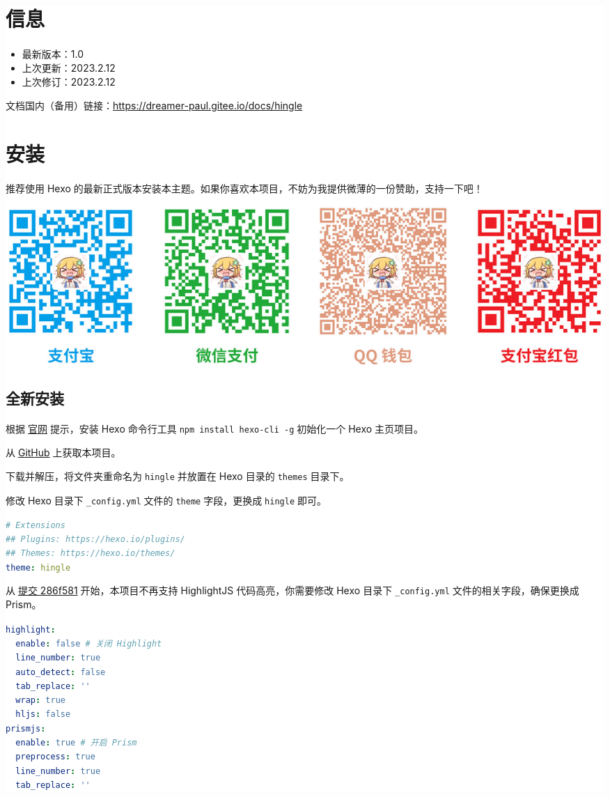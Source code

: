 # 信息

- 最新版本：1.0
- 上次更新：2023.2.12
- 上次修订：2023.2.12

文档国内（备用）链接：https://dreamer-paul.gitee.io/docs/hingle

# 安装

推荐使用 Hexo 的最新正式版本安装本主题。如果你喜欢本项目，不妨为我提供微薄的一份赞助，支持一下吧！

![赞助奇趣保罗](img/donate.jpg)

## 全新安装

根据 [官网](https://hexo.io/zh-cn) 提示，安装 Hexo 命令行工具 `npm install hexo-cli -g` 初始化一个 Hexo 主页项目。

从 [GitHub](https://github.com/Dreamer-Paul/Hingle) 上获取本项目。

下载并解压，将文件夹重命名为 `hingle` 并放置在 Hexo 目录的 `themes` 目录下。

修改 Hexo 目录下 `_config.yml` 文件的 `theme` 字段，更换成 `hingle` 即可。

```yml
# Extensions
## Plugins: https://hexo.io/plugins/
## Themes: https://hexo.io/themes/
theme: hingle
```

从 [提交 286f581](https://github.com/Dreamer-Paul/Hingle/commit/286f581d99684baa053464554b823761acbe3f16) 开始，本项目不再支持 HighlightJS 代码高亮，你需要修改 Hexo 目录下 `_config.yml` 文件的相关字段，确保更换成 Prism。

```yml
highlight:
  enable: false # 关闭 Highlight
  line_number: true
  auto_detect: false
  tab_replace: ''
  wrap: true
  hljs: false
prismjs:
  enable: true # 开启 Prism
  preprocess: true
  line_number: true
  tab_replace: ''
```

